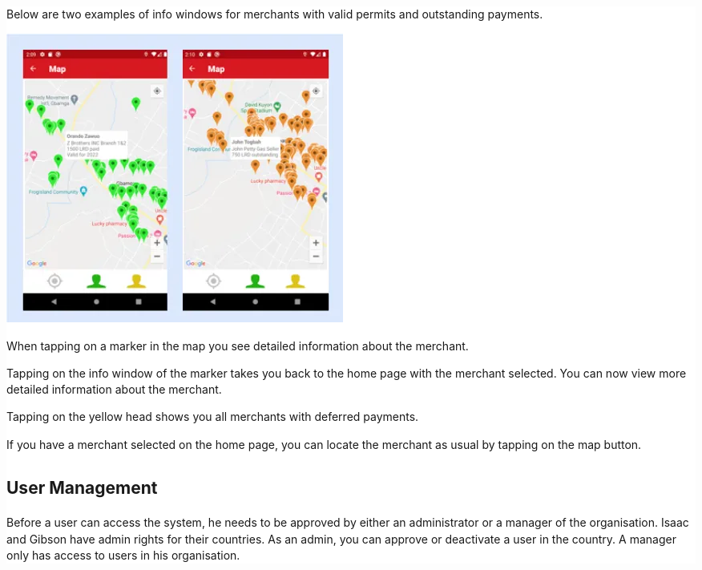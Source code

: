 Below are two examples of info windows for merchants with valid permits and outstanding payments.

!["Google maps"](images/maps2.webp)

When tapping on a marker in the map you see detailed information about the merchant.

Tapping on the info window of the marker takes you back to the home page with the merchant selected. You can now view more detailed information about the merchant.

Tapping on the yellow head shows you all merchants with deferred payments.

If you have a merchant selected on the home page, you can locate the merchant as usual by tapping on the map button.

## User Management

Before a user can access the system, he needs to be approved by either an administrator or a manager of the organisation. Isaac and Gibson have admin rights for their countries. As an admin, you can approve or deactivate a user in the country. A manager only has access to users in his organisation.
